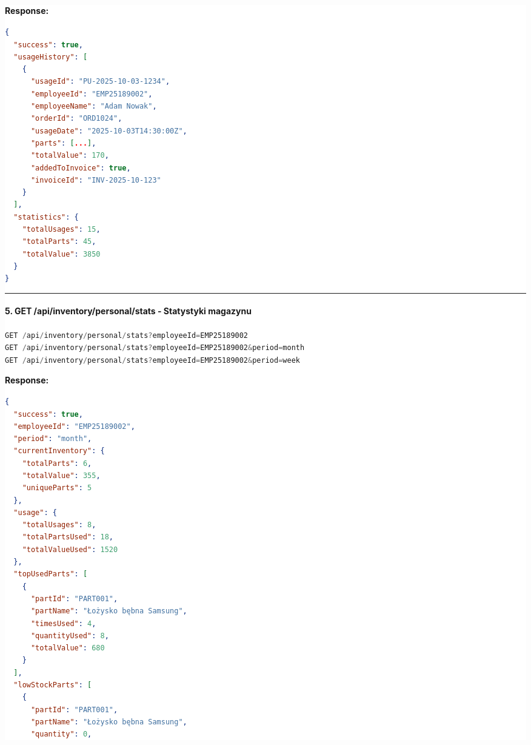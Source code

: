 **Response:**
```json
{
  "success": true,
  "usageHistory": [
    {
      "usageId": "PU-2025-10-03-1234",
      "employeeId": "EMP25189002",
      "employeeName": "Adam Nowak",
      "orderId": "ORD1024",
      "usageDate": "2025-10-03T14:30:00Z",
      "parts": [...],
      "totalValue": 170,
      "addedToInvoice": true,
      "invoiceId": "INV-2025-10-123"
    }
  ],
  "statistics": {
    "totalUsages": 15,
    "totalParts": 45,
    "totalValue": 3850
  }
}
```

---

#### 5. **GET /api/inventory/personal/stats** - Statystyki magazynu
```javascript
GET /api/inventory/personal/stats?employeeId=EMP25189002
GET /api/inventory/personal/stats?employeeId=EMP25189002&period=month
GET /api/inventory/personal/stats?employeeId=EMP25189002&period=week
```

**Response:**
```json
{
  "success": true,
  "employeeId": "EMP25189002",
  "period": "month",
  "currentInventory": {
    "totalParts": 6,
    "totalValue": 355,
    "uniqueParts": 5
  },
  "usage": {
    "totalUsages": 8,
    "totalPartsUsed": 18,
    "totalValueUsed": 1520
  },
  "topUsedParts": [
    {
      "partId": "PART001",
      "partName": "Łożysko bębna Samsung",
      "timesUsed": 4,
      "quantityUsed": 8,
      "totalValue": 680
    }
  ],
  "lowStockParts": [
    {
      "partId": "PART001",
      "partName": "Łożysko bębna Samsung",
      "quantity": 0,
```